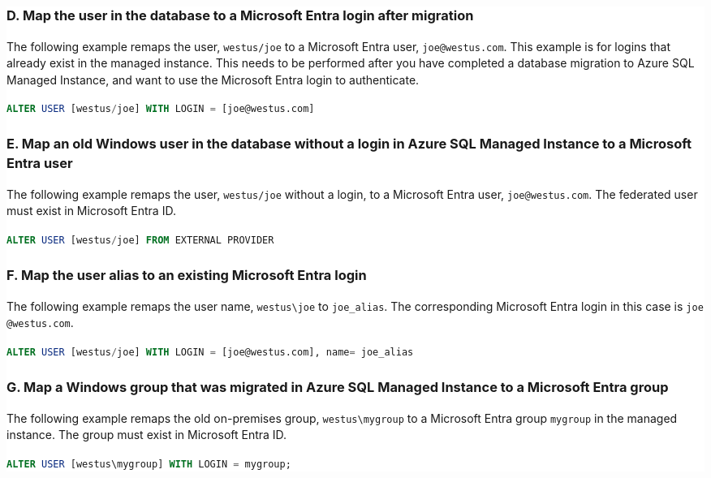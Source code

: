 <a id="d-map-the-user-in-the-database-to-an-azure-ad-login-after-migration"></a>



### D. Map the user in the database to a Microsoft Entra login after migration

The following example remaps the user, `westus/joe` to a Microsoft Entra user, `joe@westus.com`. This example is for logins that already exist in the managed instance. This needs to be performed after you have completed a database migration to Azure SQL Managed Instance, and want to use the Microsoft Entra login to authenticate.

```sql
ALTER USER [westus/joe] WITH LOGIN = [joe@westus.com]

```

<a id="e-map-an-old-windows-user-in-the-database-without-a-login-in-azure-sql-managed-instance-to-an-azure-ad-user"></a>



### E. Map an old Windows user in the database without a login in Azure SQL Managed Instance to a Microsoft Entra user

The following example remaps the user, `westus/joe` without a login, to a Microsoft Entra user, `joe@westus.com`. The federated user must exist in Microsoft Entra ID.

```sql
ALTER USER [westus/joe] FROM EXTERNAL PROVIDER
```

<a id="f-map-the-user-alias-to-an-existing-azure-ad-login"></a>



### F. Map the user alias to an existing Microsoft Entra login

The following example remaps the user name, `westus\joe` to `joe_alias`. The corresponding Microsoft Entra login in this case is `joe@westus.com`.

```sql
ALTER USER [westus/joe] WITH LOGIN = [joe@westus.com], name= joe_alias
```

<a id="g-map-a-windows-group-that-was-migrated-in-azure-sql-managed-instance-to-an-azure-ad-group"></a>



### G. Map a Windows group that was migrated in Azure SQL Managed Instance to a Microsoft Entra group

The following example remaps the old on-premises group, `westus\mygroup` to a Microsoft Entra group `mygroup` in the managed instance. The group must exist in Microsoft Entra ID.

```sql
ALTER USER [westus\mygroup] WITH LOGIN = mygroup;
```
